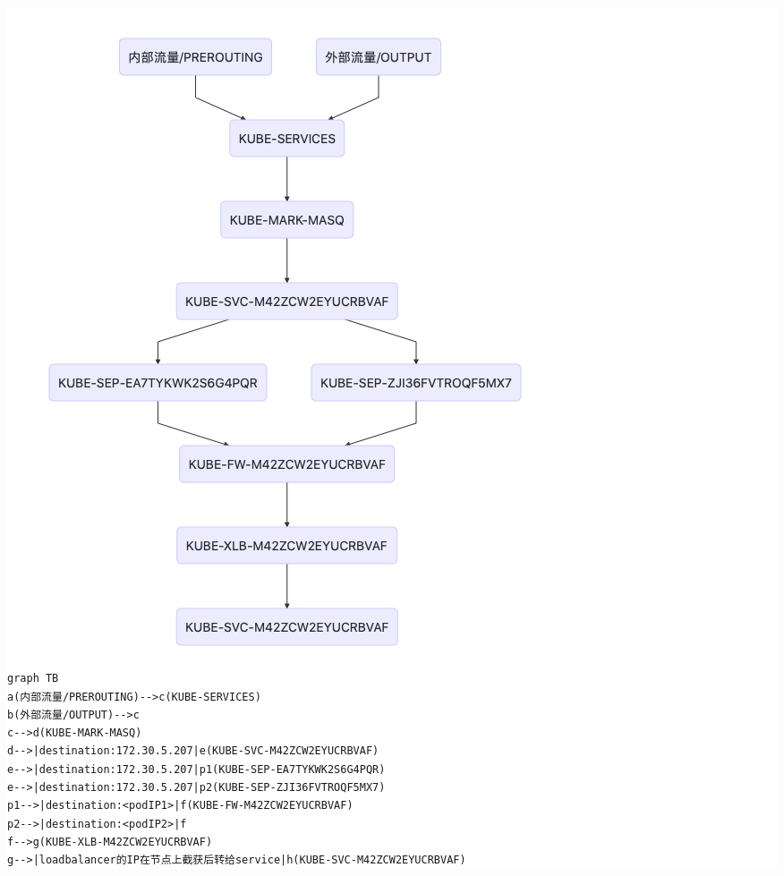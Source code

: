 ![流量链路](images/chapter_8/clusterip-service/chain.png)

```
graph TB
a(内部流量/PREROUTING)-->c(KUBE-SERVICES)
b(外部流量/OUTPUT)-->c
c-->d(KUBE-MARK-MASQ)
d-->|destination:172.30.5.207|e(KUBE-SVC-M42ZCW2EYUCRBVAF)
e-->|destination:172.30.5.207|p1(KUBE-SEP-EA7TYKWK2S6G4PQR)
e-->|destination:172.30.5.207|p2(KUBE-SEP-ZJI36FVTROQF5MX7)
p1-->|destination:<podIP1>|f(KUBE-FW-M42ZCW2EYUCRBVAF)
p2-->|destination:<podIP2>|f
f-->g(KUBE-XLB-M42ZCW2EYUCRBVAF)
g-->|loadbalancer的IP在节点上截获后转给service|h(KUBE-SVC-M42ZCW2EYUCRBVAF)
```
